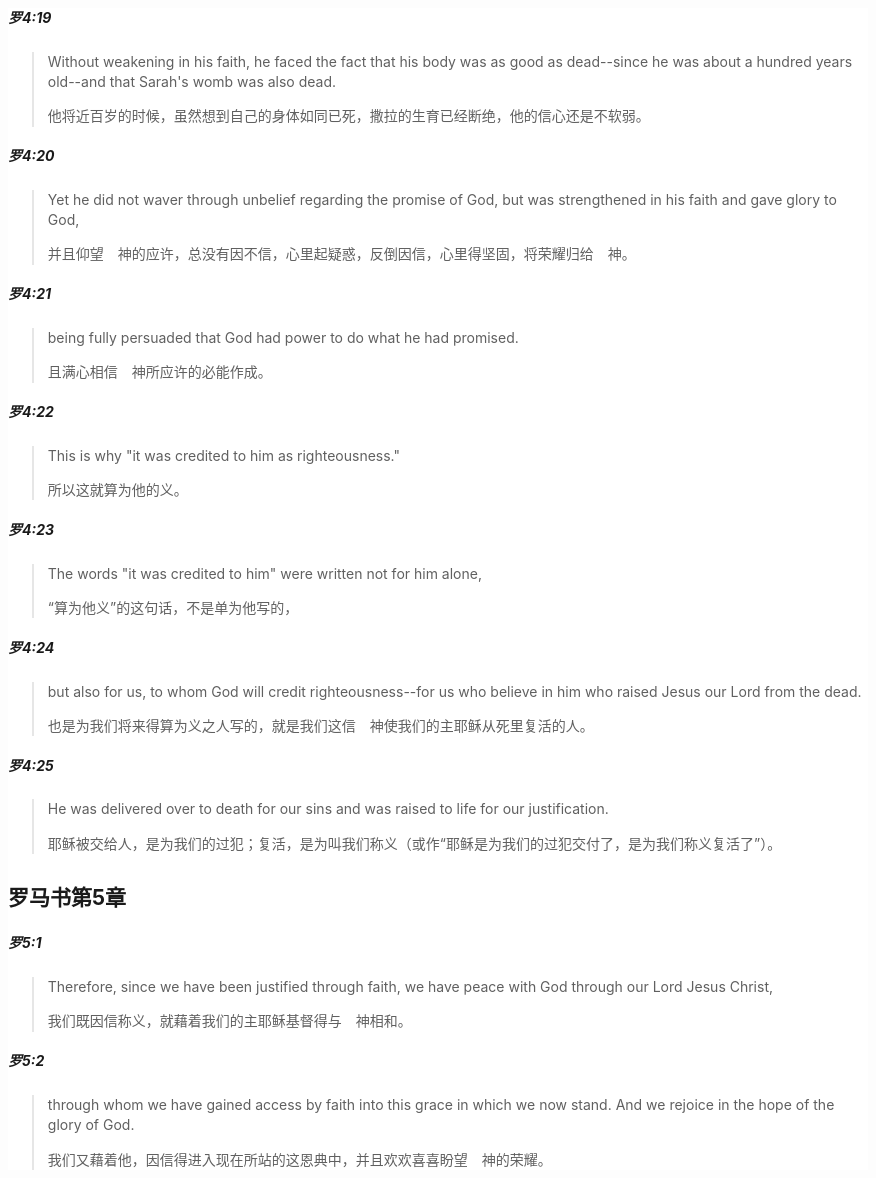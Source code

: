 
##### 罗4:19
> Without weakening in his faith, he faced the fact that his body was as good as dead--since he was about a hundred years old--and that Sarah's womb was also dead.
>
> 他将近百岁的时候，虽然想到自己的身体如同已死，撒拉的生育已经断绝，他的信心还是不软弱。


##### 罗4:20
> Yet he did not waver through unbelief regarding the promise of God, but was strengthened in his faith and gave glory to God,
>
> 并且仰望　神的应许，总没有因不信，心里起疑惑，反倒因信，心里得坚固，将荣耀归给　神。


##### 罗4:21
> being fully persuaded that God had power to do what he had promised.
>
> 且满心相信　神所应许的必能作成。


##### 罗4:22
> This is why "it was credited to him as righteousness."
>
> 所以这就算为他的义。


##### 罗4:23
> The words "it was credited to him" were written not for him alone,
>
> “算为他义”的这句话，不是单为他写的，


##### 罗4:24
> but also for us, to whom God will credit righteousness--for us who believe in him who raised Jesus our Lord from the dead.
>
> 也是为我们将来得算为义之人写的，就是我们这信　神使我们的主耶稣从死里复活的人。


##### 罗4:25
> He was delivered over to death for our sins and was raised to life for our justification.
>
> 耶稣被交给人，是为我们的过犯；复活，是为叫我们称义（或作“耶稣是为我们的过犯交付了，是为我们称义复活了”）。


## 罗马书第5章
##### 罗5:1
> Therefore, since we have been justified through faith, we have peace with God through our Lord Jesus Christ,
>
> 我们既因信称义，就藉着我们的主耶稣基督得与　神相和。


##### 罗5:2
> through whom we have gained access by faith into this grace in which we now stand. And we rejoice in the hope of the glory of God.
>
> 我们又藉着他，因信得进入现在所站的这恩典中，并且欢欢喜喜盼望　神的荣耀。
